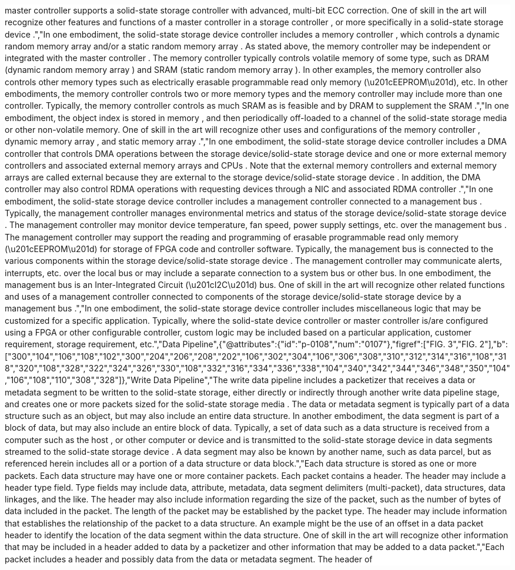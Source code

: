 master controller  supports a solid-state storage controller  with advanced, multi-bit ECC correction. One of skill in the art will recognize other features and functions of a master controller  in a storage controller , or more specifically in a solid-state storage device .","In one embodiment, the solid-state storage device controller  includes a memory controller , which controls a dynamic random memory array  and\/or a static random memory array . As stated above, the memory controller  may be independent or integrated with the master controller . The memory controller  typically controls volatile memory of some type, such as DRAM (dynamic random memory array ) and SRAM (static random memory array ). In other examples, the memory controller  also controls other memory types such as electrically erasable programmable read only memory (\u201cEEPROM\u201d), etc. In other embodiments, the memory controller  controls two or more memory types and the memory controller  may include more than one controller. Typically, the memory controller  controls as much SRAM  as is feasible and by DRAM  to supplement the SRAM .","In one embodiment, the object index is stored in memory ,  and then periodically off-loaded to a channel of the solid-state storage media or other non-volatile memory. One of skill in the art will recognize other uses and configurations of the memory controller , dynamic memory array , and static memory array .","In one embodiment, the solid-state storage device controller  includes a DMA controller  that controls DMA operations between the storage device\/solid-state storage device  and one or more external memory controllers  and associated external memory arrays  and CPUs . Note that the external memory controllers  and external memory arrays  are called external because they are external to the storage device\/solid-state storage device . In addition, the DMA controller  may also control RDMA operations with requesting devices through a NIC  and associated RDMA controller .","In one embodiment, the solid-state storage device controller  includes a management controller  connected to a management bus . Typically, the management controller  manages environmental metrics and status of the storage device\/solid-state storage device . The management controller  may monitor device temperature, fan speed, power supply settings, etc. over the management bus . The management controller  may support the reading and programming of erasable programmable read only memory (\u201cEEPROM\u201d) for storage of FPGA code and controller software. Typically, the management bus  is connected to the various components within the storage device\/solid-state storage device . The management controller  may communicate alerts, interrupts, etc. over the local bus  or may include a separate connection to a system bus  or other bus. In one embodiment, the management bus  is an Inter-Integrated Circuit (\u201cI2C\u201d) bus. One of skill in the art will recognize other related functions and uses of a management controller  connected to components of the storage device\/solid-state storage device  by a management bus .","In one embodiment, the solid-state storage device controller  includes miscellaneous logic  that may be customized for a specific application. Typically, where the solid-state device controller  or master controller  is\/are configured using a FPGA or other configurable controller, custom logic may be included based on a particular application, customer requirement, storage requirement, etc.","Data Pipeline",{"@attributes":{"id":"p-0108","num":"0107"},"figref":["FIG. 3","FIG. 2"],"b":["300","104","106","108","102","300","204","206","208","202","106","302","304","106","306","308","310","312","314","316","108","318","320","108","328","322","324","326","330","108","332","316","334","336","338","104","340","342","344","346","348","350","104","106","108","110","308","328"]},"Write Data Pipeline","The write data pipeline  includes a packetizer  that receives a data or metadata segment to be written to the solid-state storage, either directly or indirectly through another write data pipeline  stage, and creates one or more packets sized for the solid-state storage media . The data or metadata segment is typically part of a data structure such as an object, but may also include an entire data structure. In another embodiment, the data segment is part of a block of data, but may also include an entire block of data. Typically, a set of data such as a data structure is received from a computer such as the host , or other computer or device and is transmitted to the solid-state storage device  in data segments streamed to the solid-state storage device . A data segment may also be known by another name, such as data parcel, but as referenced herein includes all or a portion of a data structure or data block.","Each data structure is stored as one or more packets. Each data structure may have one or more container packets. Each packet contains a header. The header may include a header type field. Type fields may include data, attribute, metadata, data segment delimiters (multi-packet), data structures, data linkages, and the like. The header may also include information regarding the size of the packet, such as the number of bytes of data included in the packet. The length of the packet may be established by the packet type. The header may include information that establishes the relationship of the packet to a data structure. An example might be the use of an offset in a data packet header to identify the location of the data segment within the data structure. One of skill in the art will recognize other information that may be included in a header added to data by a packetizer  and other information that may be added to a data packet.","Each packet includes a header and possibly data from the data or metadata segment. The header of